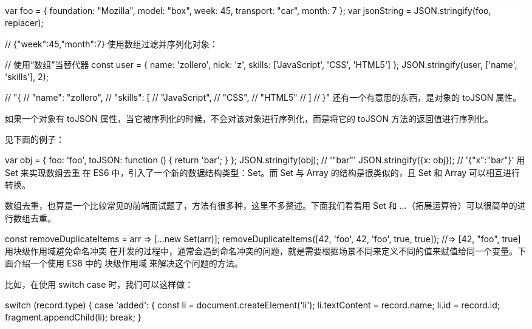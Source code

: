 var foo = {
foundation: "Mozilla",
model: "box",
week: 45,
transport: "car",
month: 7
};
var jsonString = JSON.stringify(foo, replacer);

// {"week":45,"month":7}
使用数组过滤并序列化对象：

// 使用“数组”当替代器
const user = {
name: 'zollero',
nick: 'z',
skills: ['JavaScript', 'CSS', 'HTML5']
};
JSON.stringify(user, ['name', 'skills'], 2);

// "{
// "name": "zollero",
// "skills": [
// "JavaScript",
// "CSS",
// "HTML5"
// ]
// }"
还有一个有意思的东西，是对象的 toJSON 属性。

如果一个对象有 toJSON 属性，当它被序列化的时候，不会对该对象进行序列化，而是将它的 toJSON 方法的返回值进行序列化。

见下面的例子：

var obj = {
foo: 'foo',
toJSON: function () {
return 'bar';
}
};
JSON.stringify(obj); // '"bar"'
JSON.stringify({x: obj}); // '{"x":"bar"}'
用 Set 来实现数组去重
在 ES6 中，引入了一个新的数据结构类型：Set。而 Set 与 Array 的结构是很类似的，且 Set 和 Array 可以相互进行转换。

数组去重，也算是一个比较常见的前端面试题了，方法有很多种，这里不多赘述。下面我们看看用 Set 和 ...（拓展运算符）可以很简单的进行数组去重。

const removeDuplicateItems = arr => [...new Set(arr)];
removeDuplicateItems([42, 'foo', 42, 'foo', true, true]);
//=> [42, "foo", true]
用块级作用域避免命名冲突
在开发的过程中，通常会遇到命名冲突的问题，就是需要根据场景不同来定义不同的值来赋值给同一个变量。下面介绍一个使用 ES6 中的 块级作用域 来解决这个问题的方法。

比如，在使用 switch case 时，我们可以这样做：

switch (record.type) {
case 'added': {
const li = document.createElement('li');
li.textContent = record.name;
li.id = record.id;
fragment.appendChild(li);
break;
}
